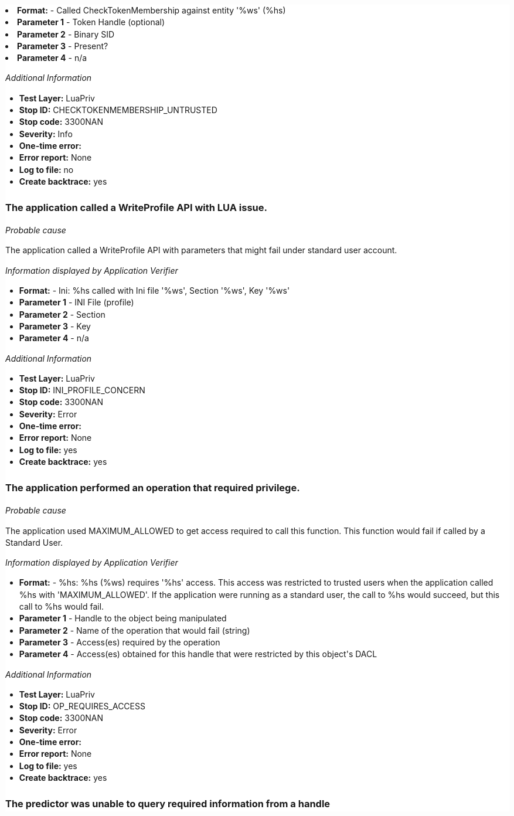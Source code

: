   <li><b>Format:</b>&nbsp;-&nbsp;Called CheckTokenMembership against entity '%ws' (%hs)</li>
  <li><b>Parameter 1</b>&nbsp;-&nbsp;Token Handle (optional)</li>
  <li><b>Parameter 2</b>&nbsp;-&nbsp;Binary SID</li>
  <li><b>Parameter 3</b>&nbsp;-&nbsp;Present?</li>
  <li><b>Parameter 4</b>&nbsp;-&nbsp;n/a</li>
</ul>
<p></p><i>Additional Information</i><ul>
  <li><b>Test Layer:</b>&nbsp;LuaPriv</li>
  <li><b>Stop ID:</b>&nbsp;CHECKTOKENMEMBERSHIP_UNTRUSTED</li>
  <li><b>Stop code:</b>&nbsp;3300NAN</li>
  <li><b>Severity:</b>&nbsp;Info</li>
  <li><b>One-time error:</b>&nbsp;</li>
  <li><b>Error report:</b>&nbsp;None</li>
  <li><b>Log to file:</b>&nbsp;no</li>
  <li><b>Create backtrace:</b>&nbsp;yes</li>
</ul>
<p></p>
<h3>The application called a WriteProfile API with LUA issue.</h3>
<p></p><i>Probable cause</i><p>The application called a WriteProfile API with parameters that might fail under standard user account.</p>
<p></p><I>Information displayed by Application Verifier</I><ul>
  <li><b>Format:</b>&nbsp;-&nbsp;Ini: %hs called with Ini file '%ws', Section '%ws', Key '%ws'</li>
  <li><b>Parameter 1</b>&nbsp;-&nbsp;INI File (profile)</li>
  <li><b>Parameter 2</b>&nbsp;-&nbsp;Section</li>
  <li><b>Parameter 3</b>&nbsp;-&nbsp;Key</li>
  <li><b>Parameter 4</b>&nbsp;-&nbsp;n/a</li>
</ul>
<p></p><i>Additional Information</i><ul>
  <li><b>Test Layer:</b>&nbsp;LuaPriv</li>
  <li><b>Stop ID:</b>&nbsp;INI_PROFILE_CONCERN</li>
  <li><b>Stop code:</b>&nbsp;3300NAN</li>
  <li><b>Severity:</b>&nbsp;Error</li>
  <li><b>One-time error:</b>&nbsp;</li>
  <li><b>Error report:</b>&nbsp;None</li>
  <li><b>Log to file:</b>&nbsp;yes</li>
  <li><b>Create backtrace:</b>&nbsp;yes</li>
</ul>
<p></p>
<h3>The application performed an operation that required privilege.</h3>
<p></p><i>Probable cause</i><p>The application used MAXIMUM_ALLOWED to get access required to call this function. This function would fail if called by a Standard User.</p>
<p></p><I>Information displayed by Application Verifier</I><ul>
  <li><b>Format:</b>&nbsp;-&nbsp;%hs: %hs (%ws) requires '%hs' access.  This access was restricted to trusted users when the application called %hs with 'MAXIMUM_ALLOWED'.  If the application were running as a standard user, the call to %hs would succeed, but this call to %hs would fail.</li>
  <li><b>Parameter 1</b>&nbsp;-&nbsp;Handle to the object being manipulated</li>
  <li><b>Parameter 2</b>&nbsp;-&nbsp;Name of the operation that would fail (string)</li>
  <li><b>Parameter 3</b>&nbsp;-&nbsp;Access(es) required by the operation</li>
  <li><b>Parameter 4</b>&nbsp;-&nbsp;Access(es) obtained for this handle that were restricted by this object's DACL</li>
</ul>
<p></p><i>Additional Information</i><ul>
  <li><b>Test Layer:</b>&nbsp;LuaPriv</li>
  <li><b>Stop ID:</b>&nbsp;OP_REQUIRES_ACCESS</li>
  <li><b>Stop code:</b>&nbsp;3300NAN</li>
  <li><b>Severity:</b>&nbsp;Error</li>
  <li><b>One-time error:</b>&nbsp;</li>
  <li><b>Error report:</b>&nbsp;None</li>
  <li><b>Log to file:</b>&nbsp;yes</li>
  <li><b>Create backtrace:</b>&nbsp;yes</li>
</ul>
<p></p>
<h3>The predictor was unable to query required information from a handle </h3>